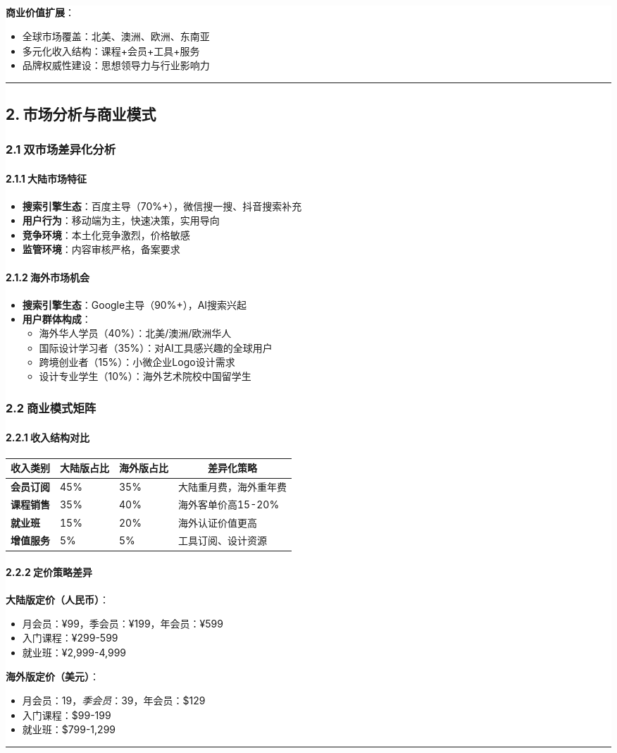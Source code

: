 **商业价值扩展**：
- 全球市场覆盖：北美、澳洲、欧洲、东南亚
- 多元化收入结构：课程+会员+工具+服务
- 品牌权威性建设：思想领导力与行业影响力

---

## 2. 市场分析与商业模式

### 2.1 双市场差异化分析

#### 2.1.1 大陆市场特征
- **搜索引擎生态**：百度主导（70%+），微信搜一搜、抖音搜索补充
- **用户行为**：移动端为主，快速决策，实用导向
- **竞争环境**：本土化竞争激烈，价格敏感
- **监管环境**：内容审核严格，备案要求

#### 2.1.2 海外市场机会
- **搜索引擎生态**：Google主导（90%+），AI搜索兴起
- **用户群体构成**：
  - 海外华人学员（40%）：北美/澳洲/欧洲华人
  - 国际设计学习者（35%）：对AI工具感兴趣的全球用户
  - 跨境创业者（15%）：小微企业Logo设计需求
  - 设计专业学生（10%）：海外艺术院校中国留学生

### 2.2 商业模式矩阵

#### 2.2.1 收入结构对比

| 收入类别 | 大陆版占比 | 海外版占比 | 差异化策略 |
|----------|------------|------------|------------|
| **会员订阅** | 45% | 35% | 大陆重月费，海外重年费 |
| **课程销售** | 35% | 40% | 海外客单价高15-20% |
| **就业班** | 15% | 20% | 海外认证价值更高 |
| **增值服务** | 5% | 5% | 工具订阅、设计资源 |

#### 2.2.2 定价策略差异

**大陆版定价（人民币）**：
- 月会员：¥99，季会员：¥199，年会员：¥599
- 入门课程：¥299-599
- 就业班：¥2,999-4,999

**海外版定价（美元）**：
- 月会员：$19，季会员：$39，年会员：$129
- 入门课程：$99-199
- 就业班：$799-1,299

---
